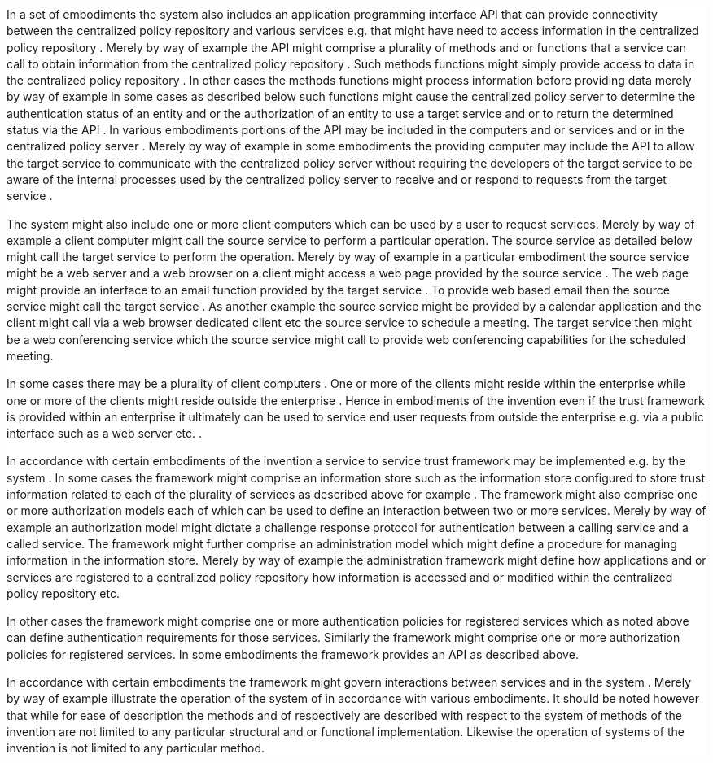 In a set of embodiments the system also includes an application programming interface API that can provide connectivity between the centralized policy repository and various services e.g. that might have need to access information in the centralized policy repository . Merely by way of example the API might comprise a plurality of methods and or functions that a service can call to obtain information from the centralized policy repository . Such methods functions might simply provide access to data in the centralized policy repository . In other cases the methods functions might process information before providing data merely by way of example in some cases as described below such functions might cause the centralized policy server to determine the authentication status of an entity and or the authorization of an entity to use a target service and or to return the determined status via the API . In various embodiments portions of the API may be included in the computers and or services and or in the centralized policy server . Merely by way of example in some embodiments the providing computer may include the API to allow the target service to communicate with the centralized policy server without requiring the developers of the target service to be aware of the internal processes used by the centralized policy server to receive and or respond to requests from the target service .

The system might also include one or more client computers which can be used by a user to request services. Merely by way of example a client computer might call the source service to perform a particular operation. The source service as detailed below might call the target service to perform the operation. Merely by way of example in a particular embodiment the source service might be a web server and a web browser on a client might access a web page provided by the source service . The web page might provide an interface to an email function provided by the target service . To provide web based email then the source service might call the target service . As another example the source service might be provided by a calendar application and the client might call via a web browser dedicated client etc the source service to schedule a meeting. The target service then might be a web conferencing service which the source service might call to provide web conferencing capabilities for the scheduled meeting.

In some cases there may be a plurality of client computers . One or more of the clients might reside within the enterprise while one or more of the clients might reside outside the enterprise . Hence in embodiments of the invention even if the trust framework is provided within an enterprise it ultimately can be used to service end user requests from outside the enterprise e.g. via a public interface such as a web server etc. .

In accordance with certain embodiments of the invention a service to service trust framework may be implemented e.g. by the system . In some cases the framework might comprise an information store such as the information store configured to store trust information related to each of the plurality of services as described above for example . The framework might also comprise one or more authorization models each of which can be used to define an interaction between two or more services. Merely by way of example an authorization model might dictate a challenge response protocol for authentication between a calling service and a called service. The framework might further comprise an administration model which might define a procedure for managing information in the information store. Merely by way of example the administration framework might define how applications and or services are registered to a centralized policy repository how information is accessed and or modified within the centralized policy repository etc.

In other cases the framework might comprise one or more authentication policies for registered services which as noted above can define authentication requirements for those services. Similarly the framework might comprise one or more authorization policies for registered services. In some embodiments the framework provides an API as described above.

In accordance with certain embodiments the framework might govern interactions between services and in the system . Merely by way of example illustrate the operation of the system of in accordance with various embodiments. It should be noted however that while for ease of description the methods and of respectively are described with respect to the system of methods of the invention are not limited to any particular structural and or functional implementation. Likewise the operation of systems of the invention is not limited to any particular method.
